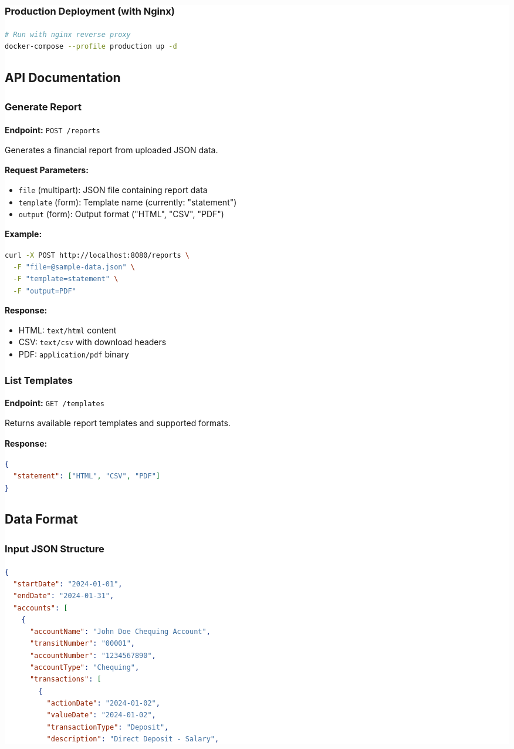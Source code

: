 ### Production Deployment (with Nginx)

```bash
# Run with nginx reverse proxy
docker-compose --profile production up -d
```

## API Documentation

### Generate Report

**Endpoint:** `POST /reports`

Generates a financial report from uploaded JSON data.

**Request Parameters:**
- `file` (multipart): JSON file containing report data
- `template` (form): Template name (currently: "statement")
- `output` (form): Output format ("HTML", "CSV", "PDF")

**Example:**

```bash
curl -X POST http://localhost:8080/reports \
  -F "file=@sample-data.json" \
  -F "template=statement" \
  -F "output=PDF"
```

**Response:**
- HTML: `text/html` content
- CSV: `text/csv` with download headers
- PDF: `application/pdf` binary

### List Templates

**Endpoint:** `GET /templates`

Returns available report templates and supported formats.

**Response:**
```json
{
  "statement": ["HTML", "CSV", "PDF"]
}
```

## Data Format

### Input JSON Structure

```json
{
  "startDate": "2024-01-01",
  "endDate": "2024-01-31",
  "accounts": [
    {
      "accountName": "John Doe Chequing Account",
      "transitNumber": "00001",
      "accountNumber": "1234567890",
      "accountType": "Chequing",
      "transactions": [
        {
          "actionDate": "2024-01-02",
          "valueDate": "2024-01-02",
          "transactionType": "Deposit",
          "description": "Direct Deposit - Salary",
```